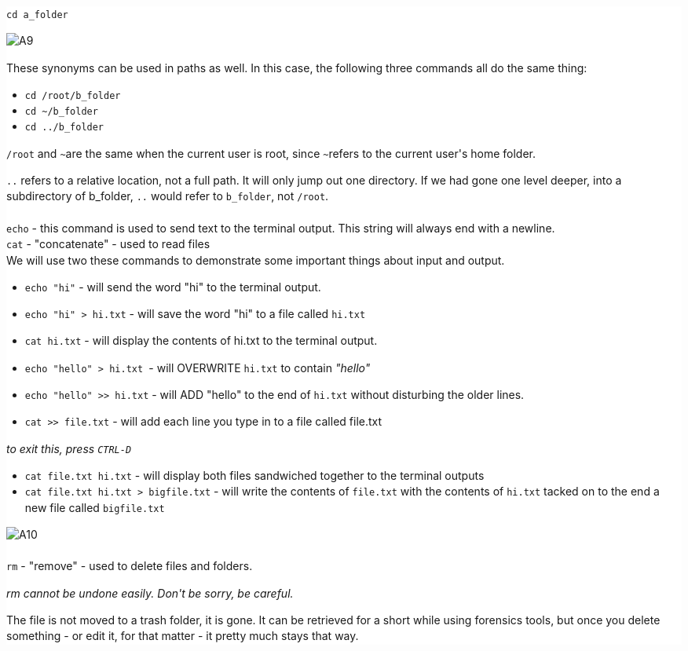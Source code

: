 
`cd a_folder`


![A9](https://i.imgur.com/FwVZkpm.png)

These synonyms  can be used in paths as well. In this case, the  following three commands all do the same thing:

* `cd /root/b_folder`
* `cd ~/b_folder`
* `cd ../b_folder`
	

`/root` and `~`are the same when the current user is root, since `~`refers to the current user's home folder.
	
`..` refers to a relative location, not a full path. It will only jump out one directory.
If we had gone one level deeper, into a subdirectory of b_folder, `..` would refer to `b_folder`, not `/root`.
<br>
<br>
`echo` - this command is used to send text to the terminal output. This string will always end with a newline. 
<br>
`cat` - "concatenate" - used to read files
<br>
We will use two these commands to demonstrate some important things about input and output.

* `echo "hi"` - will send the word "hi" to the terminal output.
* `echo "hi" > hi.txt` - will save the word "hi" to a file called `hi.txt`
	
* `cat hi.txt` - will display the contents of hi.txt to the terminal output.

* `echo "hello" > hi.txt `- will OVERWRITE `hi.txt` to contain *"hello"*
* `echo "hello" >> hi.txt` - will ADD "hello" to the end of `hi.txt` without disturbing the older lines.

* `cat >> file.txt` - will add each line you type in to a file called file.txt

*to exit this, press `CTRL-D`*


* `cat file.txt hi.txt`  - will display both files sandwiched together to the terminal outputs
* `cat file.txt hi.txt > bigfile.txt` - will write the contents of  `file.txt` with the contents of  `hi.txt` tacked on to the end  a new file called `bigfile.txt`


![A10](https://i.imgur.com/5pHnZQI.png)	
<br>
<br>
`rm` - "remove" - used to delete files and folders.

 *rm cannot be undone easily. Don't be sorry, be careful.*

The file is not moved to a trash folder, it is gone.
It can be retrieved for a short while using forensics tools, but once you delete something - or edit it, for that matter - it pretty much stays that way.
	